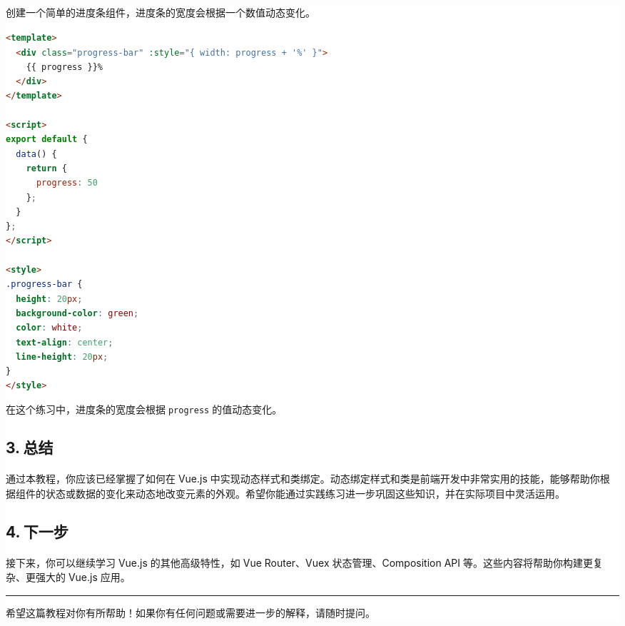 创建一个简单的进度条组件，进度条的宽度会根据一个数值动态变化。

```html
<template>
  <div class="progress-bar" :style="{ width: progress + '%' }">
    {{ progress }}%
  </div>
</template>

<script>
export default {
  data() {
    return {
      progress: 50
    };
  }
};
</script>

<style>
.progress-bar {
  height: 20px;
  background-color: green;
  color: white;
  text-align: center;
  line-height: 20px;
}
</style>
```

在这个练习中，进度条的宽度会根据 `progress` 的值动态变化。

## 3. 总结

通过本教程，你应该已经掌握了如何在 Vue.js 中实现动态样式和类绑定。动态绑定样式和类是前端开发中非常实用的技能，能够帮助你根据组件的状态或数据的变化来动态地改变元素的外观。希望你能通过实践练习进一步巩固这些知识，并在实际项目中灵活运用。

## 4. 下一步

接下来，你可以继续学习 Vue.js 的其他高级特性，如 Vue Router、Vuex 状态管理、Composition API 等。这些内容将帮助你构建更复杂、更强大的 Vue.js 应用。

---

希望这篇教程对你有所帮助！如果你有任何问题或需要进一步的解释，请随时提问。